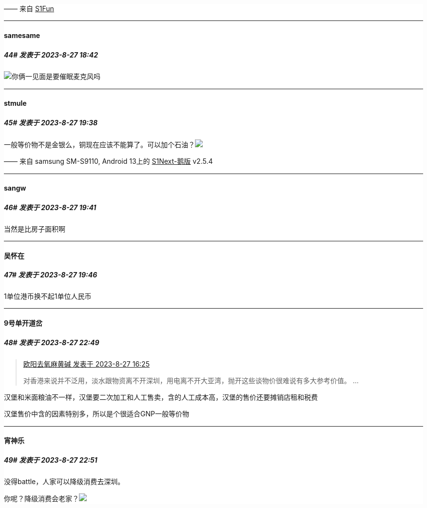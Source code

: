 —— 来自 [S1Fun](https://s1fun.koalcat.com)

*****

####  samesame  
##### 44#       发表于 2023-8-27 18:42

<img src="https://static.saraba1st.com/image/smiley/face2017/004.gif" referrerpolicy="no-referrer">你俩一见面是要催眠麦克风吗

*****

####  stmule  
##### 45#       发表于 2023-8-27 19:38

一般等价物不是金银么，铜现在应该不能算了。可以加个石油？<img src="https://static.saraba1st.com/image/smiley/face2017/067.png" referrerpolicy="no-referrer">

—— 来自 samsung SM-S9110, Android 13上的 [S1Next-鹅版](https://github.com/ykrank/S1-Next/releases) v2.5.4

*****

####  sangw  
##### 46#       发表于 2023-8-27 19:41

当然是比房子面积啊

*****

####  吴怀在  
##### 47#       发表于 2023-8-27 19:46

1单位港币换不起1单位人民币

*****

####  9号单开道岔  
##### 48#       发表于 2023-8-27 22:49

<blockquote><a href="httphttps://bbs.saraba1st.com/2b/forum.php?mod=redirect&amp;goto=findpost&amp;pid=62183953&amp;ptid=2150125" target="_blank">欧阳去氧麻黄碱 发表于 2023-8-27 16:25</a>

对香港来说并不泛用，淡水跟物资离不开深圳，用电离不开大亚湾，抛开这些谈物价很难说有多大参考价值。 ...</blockquote>
汉堡和米面粮油不一样，汉堡要二次加工和人工售卖，含的人工成本高，汉堡的售价还要摊销店租和税费

汉堡售价中含的因素特别多，所以是个很适合GNP一般等价物

*****

####  宵神乐  
##### 49#       发表于 2023-8-27 22:51

没得battle，人家可以降级消费去深圳。

你呢？降级消费会老家？<img src="https://static.saraba1st.com/image/smiley/face2017/066.png" referrerpolicy="no-referrer">
